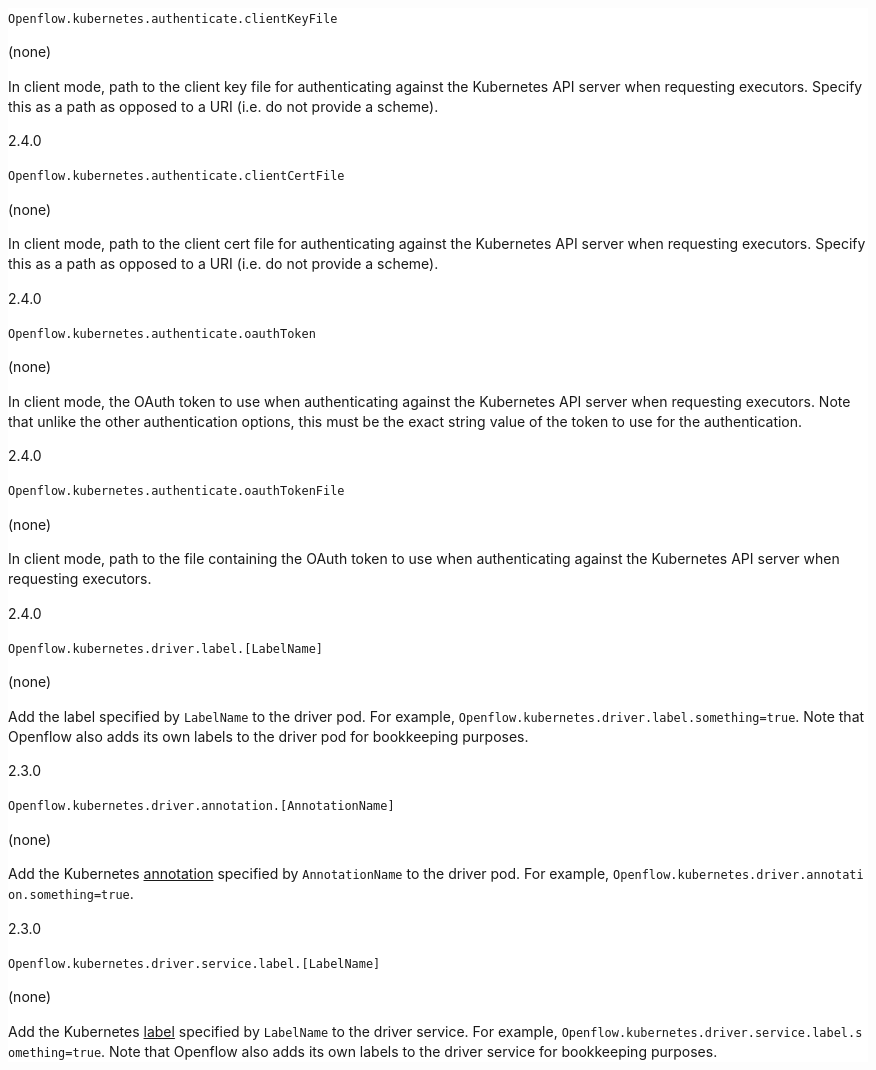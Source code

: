 `Openflow.kubernetes.authenticate.clientKeyFile`

(none)

In client mode, path to the client key file for authenticating against the Kubernetes API server when requesting executors. Specify this as a path as opposed to a URI (i.e. do not provide a scheme).

2.4.0

`Openflow.kubernetes.authenticate.clientCertFile`

(none)

In client mode, path to the client cert file for authenticating against the Kubernetes API server when requesting executors. Specify this as a path as opposed to a URI (i.e. do not provide a scheme).

2.4.0

`Openflow.kubernetes.authenticate.oauthToken`

(none)

In client mode, the OAuth token to use when authenticating against the Kubernetes API server when requesting executors. Note that unlike the other authentication options, this must be the exact string value of the token to use for the authentication.

2.4.0

`Openflow.kubernetes.authenticate.oauthTokenFile`

(none)

In client mode, path to the file containing the OAuth token to use when authenticating against the Kubernetes API server when requesting executors.

2.4.0

`Openflow.kubernetes.driver.label.[LabelName]`

(none)

Add the label specified by `LabelName` to the driver pod. For example, `Openflow.kubernetes.driver.label.something=true`. Note that Openflow also adds its own labels to the driver pod for bookkeeping purposes.

2.3.0

`Openflow.kubernetes.driver.annotation.[AnnotationName]`

(none)

Add the Kubernetes [annotation](https://kubernetes.io/docs/concepts/overview/working-with-objects/annotations/) specified by `AnnotationName` to the driver pod. For example, `Openflow.kubernetes.driver.annotation.something=true`.

2.3.0

`Openflow.kubernetes.driver.service.label.[LabelName]`

(none)

Add the Kubernetes [label](https://kubernetes.io/docs/concepts/overview/working-with-objects/labels/) specified by `LabelName` to the driver service. For example, `Openflow.kubernetes.driver.service.label.something=true`. Note that Openflow also adds its own labels to the driver service for bookkeeping purposes.

